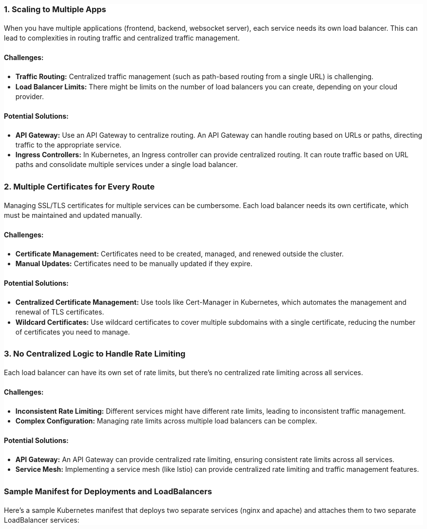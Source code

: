 ### 1. **Scaling to Multiple Apps**  
When you have multiple applications (frontend, backend, websocket server), each service needs its own load balancer. This can lead to complexities in routing traffic and centralized traffic management.  
  
#### **Challenges:**  
- **Traffic Routing:** Centralized traffic management (such as path-based routing from a single URL) is challenging.  
- **Load Balancer Limits:** There might be limits on the number of load balancers you can create, depending on your cloud provider.  
  
#### **Potential Solutions:**  
- **API Gateway:** Use an API Gateway to centralize routing. An API Gateway can handle routing based on URLs or paths, directing traffic to the appropriate service.  
- **Ingress Controllers:** In Kubernetes, an Ingress controller can provide centralized routing. It can route traffic based on URL paths and consolidate multiple services under a single load balancer.  
  
### 2. **Multiple Certificates for Every Route**  
Managing SSL/TLS certificates for multiple services can be cumbersome. Each load balancer needs its own certificate, which must be maintained and updated manually.  
  
#### **Challenges:**  
- **Certificate Management:** Certificates need to be created, managed, and renewed outside the cluster.  
- **Manual Updates:** Certificates need to be manually updated if they expire.  
  
#### **Potential Solutions:**  
- **Centralized Certificate Management:** Use tools like Cert-Manager in Kubernetes, which automates the management and renewal of TLS certificates.  
- **Wildcard Certificates:** Use wildcard certificates to cover multiple subdomains with a single certificate, reducing the number of certificates you need to manage.  
  
### 3. **No Centralized Logic to Handle Rate Limiting**  
Each load balancer can have its own set of rate limits, but there’s no centralized rate limiting across all services.  
  
#### **Challenges:**  
- **Inconsistent Rate Limiting:** Different services might have different rate limits, leading to inconsistent traffic management.  
- **Complex Configuration:** Managing rate limits across multiple load balancers can be complex.  
  
#### **Potential Solutions:**  
- **API Gateway:** An API Gateway can provide centralized rate limiting, ensuring consistent rate limits across all services.  
- **Service Mesh:** Implementing a service mesh (like Istio) can provide centralized rate limiting and traffic management features.  
  
### Sample Manifest for Deployments and LoadBalancers  
Here’s a sample Kubernetes manifest that deploys two separate services (nginx and apache) and attaches them to two separate LoadBalancer services:  
  